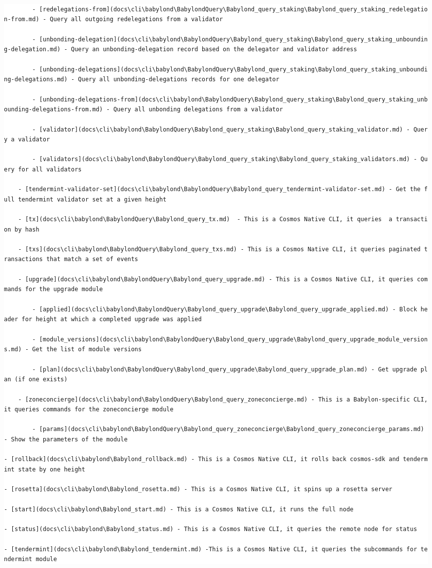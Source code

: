             - [redelegations-from](docs\cli\babylond\BabylondQuery\Babylond_query_staking\Babylond_query_staking_redelegation-from.md) - Query all outgoing redelegations from a validator

            - [unbonding-delegation](docs\cli\babylond\BabylondQuery\Babylond_query_staking\Babylond_query_staking_unbounding-delegation.md) - Query an unbonding-delegation record based on the delegator and validator address

            - [unbonding-delegations](docs\cli\babylond\BabylondQuery\Babylond_query_staking\Babylond_query_staking_unbounding-delegations.md) - Query all unbonding-delegations records for one delegator

            - [unbonding-delegations-from](docs\cli\babylond\BabylondQuery\Babylond_query_staking\Babylond_query_staking_unbounding-delegations-from.md) - Query all unbonding delegations from a validator

            - [validator](docs\cli\babylond\BabylondQuery\Babylond_query_staking\Babylond_query_staking_validator.md) - Query a validator

            - [validators](docs\cli\babylond\BabylondQuery\Babylond_query_staking\Babylond_query_staking_validators.md) - Query for all validators

        - [tendermint-validator-set](docs\cli\babylond\BabylondQuery\Babylond_query_tendermint-validator-set.md) - Get the full tendermint validator set at a given height

        - [tx](docs\cli\babylond\BabylondQuery\Babylond_query_tx.md)  - This is a Cosmos Native CLI, it queries  a transaction by hash 

        - [txs](docs\cli\babylond\BabylondQuery\Babylond_query_txs.md) - This is a Cosmos Native CLI, it queries paginated transactions that match a set of events

        - [upgrade](docs\cli\babylond\BabylondQuery\Babylond_query_upgrade.md) - This is a Cosmos Native CLI, it queries commands for the upgrade module

            - [applied](docs\cli\babylond\BabylondQuery\Babylond_query_upgrade\Babylond_query_upgrade_applied.md) - Block header for height at which a completed upgrade was applied

            - [module_versions](docs\cli\babylond\BabylondQuery\Babylond_query_upgrade\Babylond_query_upgrade_module_versions.md) - Get the list of module versions

            - [plan](docs\cli\babylond\BabylondQuery\Babylond_query_upgrade\Babylond_query_upgrade_plan.md) - Get upgrade plan (if one exists)

        - [zoneconcierge](docs\cli\babylond\BabylondQuery\Babylond_query_zoneconcierge.md) - This is a Babylon-specific CLI, it queries commands for the zoneconcierge module

            - [params](docs\cli\babylond\BabylondQuery\Babylond_query_zoneconcierge\Babylond_query_zoneconcierge_params.md) - Show the parameters of the module

    - [rollback](docs\cli\babylond\Babylond_rollback.md) - This is a Cosmos Native CLI, it rolls back cosmos-sdk and tendermint state by one height

    - [rosetta](docs\cli\babylond\Babylond_rosetta.md) - This is a Cosmos Native CLI, it spins up a rosetta server

    - [start](docs\cli\babylond\Babylond_start.md) - This is a Cosmos Native CLI, it runs the full node

    - [status](docs\cli\babylond\Babylond_status.md) - This is a Cosmos Native CLI, it queries the remote node for status

    - [tendermint](docs\cli\babylond\Babylond_tendermint.md) -This is a Cosmos Native CLI, it queries the subcommands for tendermint module
